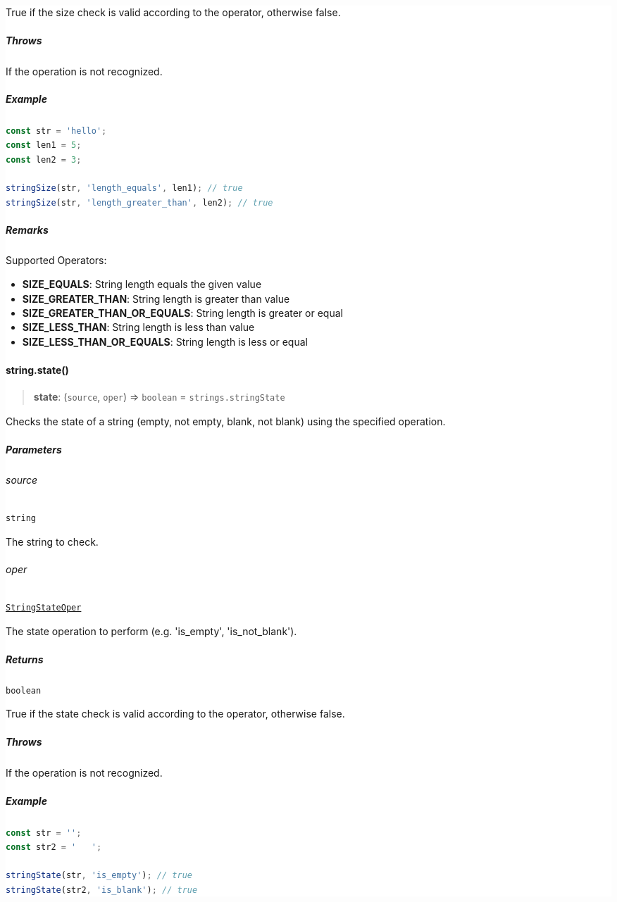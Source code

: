 True if the size check is valid according to the operator, otherwise false.

##### Throws

If the operation is not recognized.

##### Example

```ts
const str = 'hello';
const len1 = 5;
const len2 = 3;

stringSize(str, 'length_equals', len1); // true
stringSize(str, 'length_greater_than', len2); // true
```

##### Remarks

Supported Operators:
- **SIZE_EQUALS**: String length equals the given value
- **SIZE_GREATER_THAN**: String length is greater than value
- **SIZE_GREATER_THAN_OR_EQUALS**: String length is greater or equal
- **SIZE_LESS_THAN**: String length is less than value
- **SIZE_LESS_THAN_OR_EQUALS**: String length is less or equal

#### string.state()

> **state**: (`source`, `oper`) => `boolean` = `strings.stringState`

Checks the state of a string (empty, not empty, blank, not blank) using the specified operation.

##### Parameters

###### source

`string`

The string to check.

###### oper

[`StringStateOper`](../../strings/enums/type-aliases/StringStateOper.md)

The state operation to perform (e.g. 'is_empty', 'is_not_blank').

##### Returns

`boolean`

True if the state check is valid according to the operator, otherwise false.

##### Throws

If the operation is not recognized.

##### Example

```ts
const str = '';
const str2 = '   ';

stringState(str, 'is_empty'); // true
stringState(str2, 'is_blank'); // true
```
